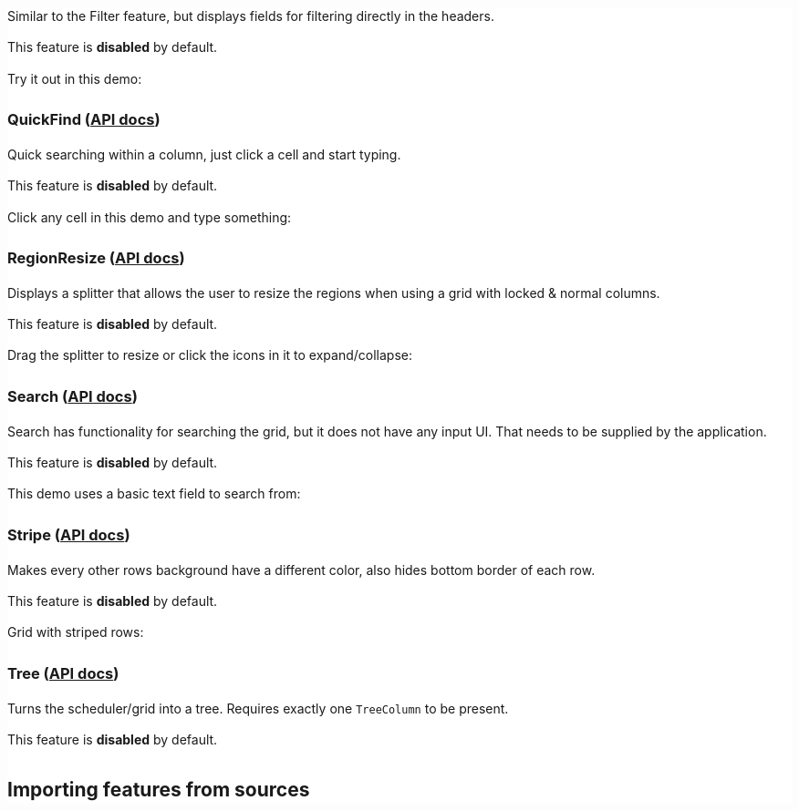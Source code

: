 Similar to the Filter feature, but displays fields for filtering directly in the headers.

This feature is **disabled** by default.

Try it out in this demo:

<div class="external-example" data-file="Scheduler/guides/features/FilterBar.js"></div>

### QuickFind ([API docs](#Grid/feature/QuickFind))

Quick searching within a column, just click a cell and start typing.

This feature is **disabled** by default.

Click any cell in this demo and type something:

<div class="external-example" data-file="Scheduler/guides/features/QuickFind.js"></div>

### RegionResize ([API docs](#Grid/feature/RegionResize))

Displays a splitter that allows the user to resize the regions when using a grid with locked & normal columns.

This feature is **disabled** by default.

Drag the splitter to resize or click the icons in it to expand/collapse:

<div class="external-example" data-file="Scheduler/guides/features/RegionResize.js"></div>

### Search ([API docs](#Grid/feature/Search))

Search has functionality for searching the grid, but it does not have any input UI. That needs to be supplied by the
application.

This feature is **disabled** by default.

This demo uses a basic text field to search from:

<div class="external-example" data-file="Scheduler/guides/features/Search.js"></div>

### Stripe ([API docs](#Grid/feature/Stripe))

Makes every other rows background have a different color, also hides bottom border of each row.

This feature is **disabled** by default.

Grid with striped rows:

<div class="external-example" data-file="Scheduler/guides/features/Stripe.js"></div>

### Tree ([API docs](#Grid/feature/Tree))

Turns the scheduler/grid into a tree. Requires exactly one `TreeColumn` to be present.

This feature is **disabled** by default.

<div class="external-example" data-file="Scheduler/guides/features/TreeGrid.js"></div>

## Importing features from sources
